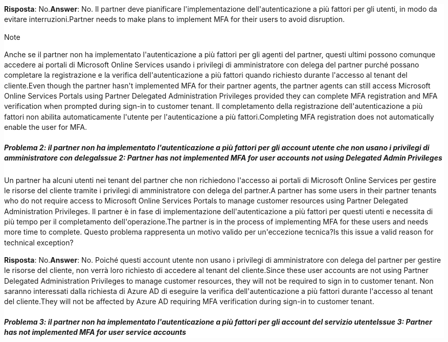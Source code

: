 <span data-ttu-id="339c8-255">**Risposta**: No.</span><span class="sxs-lookup"><span data-stu-id="339c8-255">**Answer**: No.</span></span> <span data-ttu-id="339c8-256">Il partner deve pianificare l'implementazione dell'autenticazione a più fattori per gli utenti, in modo da evitare interruzioni.</span><span class="sxs-lookup"><span data-stu-id="339c8-256">Partner needs to make plans to implement MFA for their users to avoid disruption.</span></span>

> [!NOTE]
> <span data-ttu-id="339c8-257">Anche se il partner non ha implementato l'autenticazione a più fattori per gli agenti del partner, questi ultimi possono comunque accedere ai portali di Microsoft Online Services usando i privilegi di amministratore con delega del partner purché possano completare la registrazione e la verifica dell'autenticazione a più fattori quando richiesto durante l'accesso al tenant del cliente.</span><span class="sxs-lookup"><span data-stu-id="339c8-257">Even though the partner hasn't implemented MFA for their partner agents, the partner agents can still access Microsoft Online Services Portals using Partner Delegated Administration Privileges provided they can complete MFA registration and MFA verification when prompted during sign-in to customer tenant.</span></span> <span data-ttu-id="339c8-258">Il completamento della registrazione dell'autenticazione a più fattori non abilita automaticamente l'utente per l'autenticazione a più fattori.</span><span class="sxs-lookup"><span data-stu-id="339c8-258">Completing MFA registration does not automatically enable the user for MFA.</span></span>

##### <a name="issue-2-partner-has-not-implemented-mfa-for-user-accounts-not-using-delegated-admin-privileges"></a><span data-ttu-id="339c8-259">Problema 2: il partner non ha implementato l'autenticazione a più fattori per gli account utente che non usano i privilegi di amministratore con delega</span><span class="sxs-lookup"><span data-stu-id="339c8-259">Issue 2: Partner has not implemented MFA for user accounts not using Delegated Admin Privileges</span></span>
<span data-ttu-id="339c8-260">Un partner ha alcuni utenti nei tenant del partner che non richiedono l'accesso ai portali di Microsoft Online Services per gestire le risorse del cliente tramite i privilegi di amministratore con delega del partner.</span><span class="sxs-lookup"><span data-stu-id="339c8-260">A partner has some users in their partner tenants who do not require access to Microsoft Online Services Portals to manage customer resources using Partner Delegated Administration Privileges.</span></span> <span data-ttu-id="339c8-261">Il partner è in fase di implementazione dell'autenticazione a più fattori per questi utenti e necessita di più tempo per il completamento dell'operazione.</span><span class="sxs-lookup"><span data-stu-id="339c8-261">The partner is in the process of implementing MFA for these users and needs more time to complete.</span></span> <span data-ttu-id="339c8-262">Questo problema rappresenta un motivo valido per un'eccezione tecnica?</span><span class="sxs-lookup"><span data-stu-id="339c8-262">Is this issue a valid reason for technical exception?</span></span>

<span data-ttu-id="339c8-263">**Risposta**: No.</span><span class="sxs-lookup"><span data-stu-id="339c8-263">**Answer**: No.</span></span> <span data-ttu-id="339c8-264">Poiché questi account utente non usano i privilegi di amministratore con delega del partner per gestire le risorse del cliente, non verrà loro richiesto di accedere al tenant del cliente.</span><span class="sxs-lookup"><span data-stu-id="339c8-264">Since these user accounts are not using Partner Delegated Administration Privileges to manage customer resources, they will not be required to sign in to customer tenant.</span></span> <span data-ttu-id="339c8-265">Non saranno interessati dalla richiesta di Azure AD di eseguire la verifica dell'autenticazione a più fattori durante l'accesso al tenant del cliente.</span><span class="sxs-lookup"><span data-stu-id="339c8-265">They will not be affected by Azure AD requiring MFA verification during sign-in to customer tenant.</span></span>

##### <a name="issue-3-partner-has-not-implemented-mfa-for-user-service-accounts"></a><span data-ttu-id="339c8-266">Problema 3: il partner non ha implementato l'autenticazione a più fattori per gli account del servizio utente</span><span class="sxs-lookup"><span data-stu-id="339c8-266">Issue 3: Partner has not implemented MFA for user service accounts</span></span>
